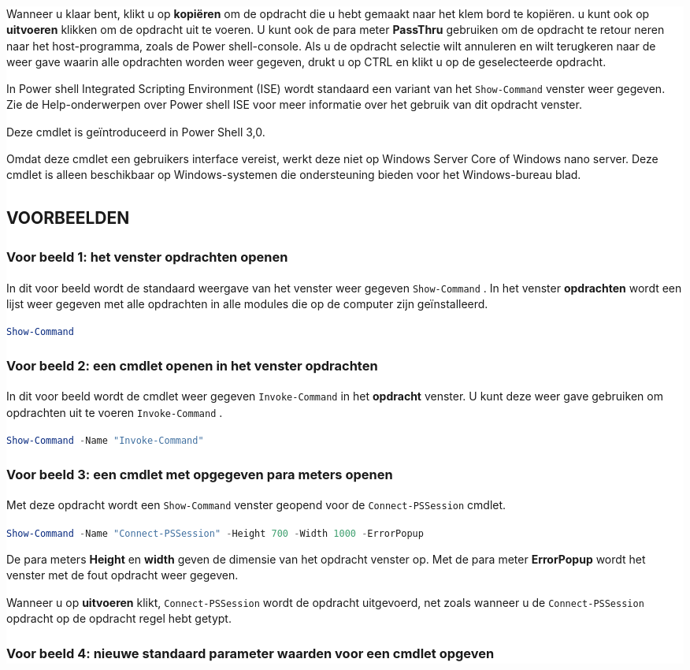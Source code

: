 Wanneer u klaar bent, klikt u op **kopiëren** om de opdracht die u hebt gemaakt naar het klem bord te kopiëren. u kunt ook op **uitvoeren** klikken om de opdracht uit te voeren. U kunt ook de para meter **PassThru** gebruiken om de opdracht te retour neren naar het host-programma, zoals de Power shell-console. Als u de opdracht selectie wilt annuleren en wilt terugkeren naar de weer gave waarin alle opdrachten worden weer gegeven, drukt u op CTRL en klikt u op de geselecteerde opdracht.

In Power shell Integrated Scripting Environment (ISE) wordt standaard een variant van het `Show-Command` venster weer gegeven. Zie de Help-onderwerpen over Power shell ISE voor meer informatie over het gebruik van dit opdracht venster.

Deze cmdlet is geïntroduceerd in Power Shell 3,0.

Omdat deze cmdlet een gebruikers interface vereist, werkt deze niet op Windows Server Core of Windows nano server. Deze cmdlet is alleen beschikbaar op Windows-systemen die ondersteuning bieden voor het Windows-bureau blad.

## VOORBEELDEN

### Voor beeld 1: het venster opdrachten openen

In dit voor beeld wordt de standaard weergave van het venster weer gegeven `Show-Command` . In het venster **opdrachten** wordt een lijst weer gegeven met alle opdrachten in alle modules die op de computer zijn geïnstalleerd.

```powershell
Show-Command
```

### Voor beeld 2: een cmdlet openen in het venster opdrachten

In dit voor beeld wordt de cmdlet weer gegeven `Invoke-Command` in het **opdracht** venster. U kunt deze weer gave gebruiken om opdrachten uit te voeren `Invoke-Command` .

```powershell
Show-Command -Name "Invoke-Command"
```

### Voor beeld 3: een cmdlet met opgegeven para meters openen

Met deze opdracht wordt een `Show-Command` venster geopend voor de `Connect-PSSession` cmdlet.

```powershell
Show-Command -Name "Connect-PSSession" -Height 700 -Width 1000 -ErrorPopup
```

De para meters **Height** en **width** geven de dimensie van het opdracht venster op. Met de para meter **ErrorPopup** wordt het venster met de fout opdracht weer gegeven.

Wanneer u op **uitvoeren** klikt, `Connect-PSSession` wordt de opdracht uitgevoerd, net zoals wanneer u de `Connect-PSSession` opdracht op de opdracht regel hebt getypt.

### Voor beeld 4: nieuwe standaard parameter waarden voor een cmdlet opgeven
